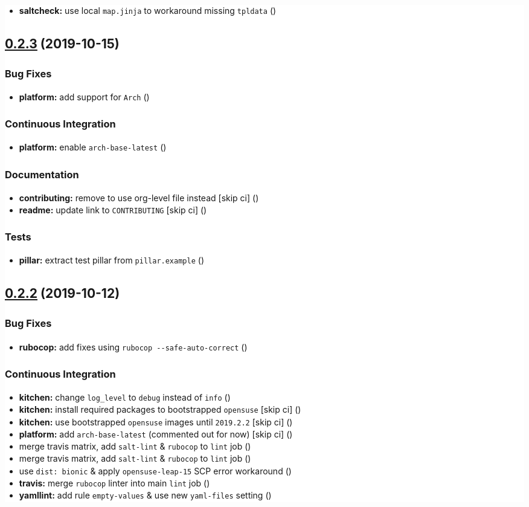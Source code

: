 * **saltcheck:** use local `map.jinja` to workaround missing `tpldata` ([](https://github.com/saltstack-formulas/cron-formula/commit/8845b3c))

## [0.2.3](https://github.com/saltstack-formulas/cron-formula/compare/v0.2.2...v0.2.3) (2019-10-15)


### Bug Fixes

* **platform:** add support for `Arch` ([](https://github.com/saltstack-formulas/cron-formula/commit/a9968e3))


### Continuous Integration

* **platform:** enable `arch-base-latest` ([](https://github.com/saltstack-formulas/cron-formula/commit/525ecee))


### Documentation

* **contributing:** remove to use org-level file instead [skip ci] ([](https://github.com/saltstack-formulas/cron-formula/commit/c12034a))
* **readme:** update link to `CONTRIBUTING` [skip ci] ([](https://github.com/saltstack-formulas/cron-formula/commit/eccccb6))


### Tests

* **pillar:** extract test pillar from `pillar.example` ([](https://github.com/saltstack-formulas/cron-formula/commit/482e2d1))

## [0.2.2](https://github.com/saltstack-formulas/cron-formula/compare/v0.2.1...v0.2.2) (2019-10-12)


### Bug Fixes

* **rubocop:** add fixes using `rubocop --safe-auto-correct` ([](https://github.com/saltstack-formulas/cron-formula/commit/23fa917))


### Continuous Integration

* **kitchen:** change `log_level` to `debug` instead of `info` ([](https://github.com/saltstack-formulas/cron-formula/commit/dfa8565))
* **kitchen:** install required packages to bootstrapped `opensuse` [skip ci] ([](https://github.com/saltstack-formulas/cron-formula/commit/daf41cb))
* **kitchen:** use bootstrapped `opensuse` images until `2019.2.2` [skip ci] ([](https://github.com/saltstack-formulas/cron-formula/commit/91a050e))
* **platform:** add `arch-base-latest` (commented out for now) [skip ci] ([](https://github.com/saltstack-formulas/cron-formula/commit/dbeafde))
* merge travis matrix, add `salt-lint` & `rubocop` to `lint` job ([](https://github.com/saltstack-formulas/cron-formula/commit/fe3b733))
* merge travis matrix, add `salt-lint` & `rubocop` to `lint` job ([](https://github.com/saltstack-formulas/cron-formula/commit/ef8ac40))
* use `dist: bionic` & apply `opensuse-leap-15` SCP error workaround ([](https://github.com/saltstack-formulas/cron-formula/commit/e1d7d1b))
* **travis:** merge `rubocop` linter into main `lint` job ([](https://github.com/saltstack-formulas/cron-formula/commit/67c704c))
* **yamllint:** add rule `empty-values` & use new `yaml-files` setting ([](https://github.com/saltstack-formulas/cron-formula/commit/67475b0))
